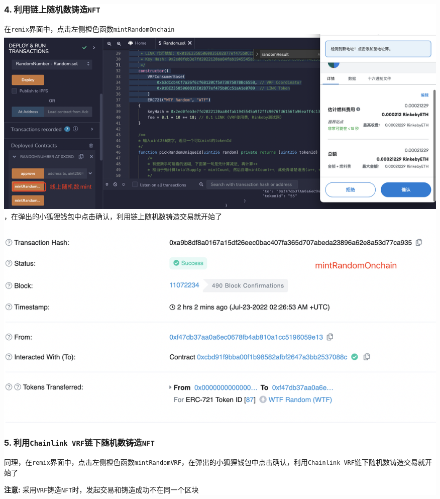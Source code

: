 ### 4. 利用链上随机数铸造`NFT`

在`remix`界面中，点击左侧橙色函数`mintRandomOnchain`![mintOnchain](./img/39-5-1.png)，在弹出的小狐狸钱包中点击确认，利用链上随机数铸造交易就开始了

![链上随机数铸造](./img/39-5.png)

### 5. 利用`Chainlink VRF`链下随机数铸造`NFT`

同理，在`remix`界面中，点击左侧橙色函数`mintRandomVRF`，在弹出的小狐狸钱包中点击确认，利用`Chainlink VRF`链下随机数铸造交易就开始了

**注意:** 采用`VRF`铸造`NFT`时，发起交易和铸造成功不在同一个区块
